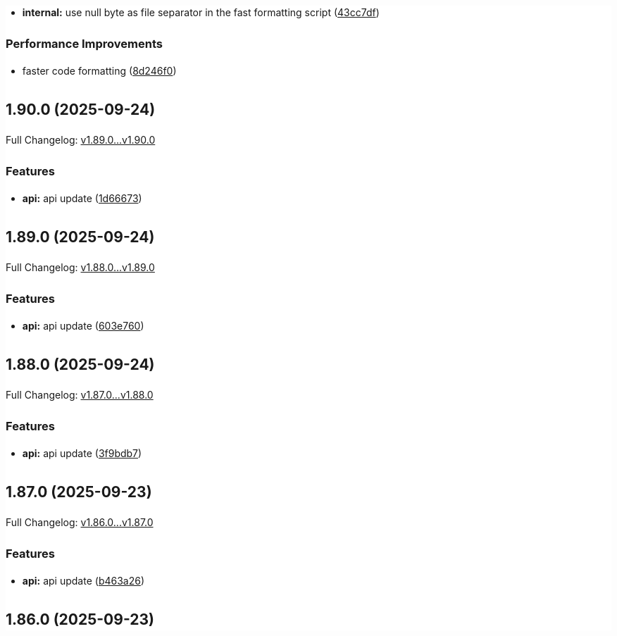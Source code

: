 * **internal:** use null byte as file separator in the fast formatting script ([43cc7df](https://github.com/Increase/increase-ruby/commit/43cc7df41e43ab4b28837fc157ee2adfc338f79d))


### Performance Improvements

* faster code formatting ([8d246f0](https://github.com/Increase/increase-ruby/commit/8d246f096d698f933202fbec1afc1f4a5ecc4e0a))

## 1.90.0 (2025-09-24)

Full Changelog: [v1.89.0...v1.90.0](https://github.com/Increase/increase-ruby/compare/v1.89.0...v1.90.0)

### Features

* **api:** api update ([1d66673](https://github.com/Increase/increase-ruby/commit/1d666739b4d2b06f94ee367cb34c6254b55ab137))

## 1.89.0 (2025-09-24)

Full Changelog: [v1.88.0...v1.89.0](https://github.com/Increase/increase-ruby/compare/v1.88.0...v1.89.0)

### Features

* **api:** api update ([603e760](https://github.com/Increase/increase-ruby/commit/603e760be76b7ef00f4f13c32e4f79b33a1753e2))

## 1.88.0 (2025-09-24)

Full Changelog: [v1.87.0...v1.88.0](https://github.com/Increase/increase-ruby/compare/v1.87.0...v1.88.0)

### Features

* **api:** api update ([3f9bdb7](https://github.com/Increase/increase-ruby/commit/3f9bdb780f32cc60a80b2db10cf3eea3f7872330))

## 1.87.0 (2025-09-23)

Full Changelog: [v1.86.0...v1.87.0](https://github.com/Increase/increase-ruby/compare/v1.86.0...v1.87.0)

### Features

* **api:** api update ([b463a26](https://github.com/Increase/increase-ruby/commit/b463a267127088062f458918ba41aeb178d27a23))

## 1.86.0 (2025-09-23)
